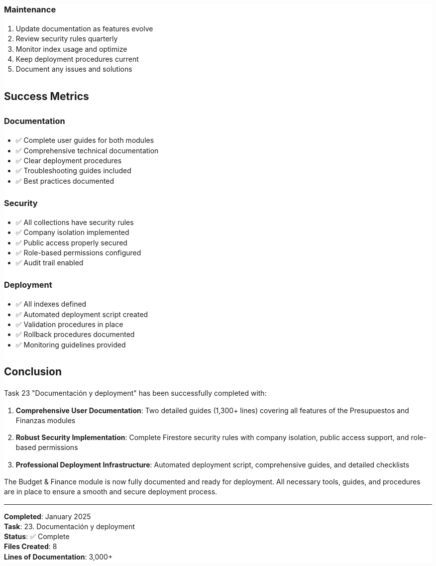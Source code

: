 ### Maintenance
1. Update documentation as features evolve
2. Review security rules quarterly
3. Monitor index usage and optimize
4. Keep deployment procedures current
5. Document any issues and solutions

## Success Metrics

### Documentation
- ✅ Complete user guides for both modules
- ✅ Comprehensive technical documentation
- ✅ Clear deployment procedures
- ✅ Troubleshooting guides included
- ✅ Best practices documented

### Security
- ✅ All collections have security rules
- ✅ Company isolation implemented
- ✅ Public access properly secured
- ✅ Role-based permissions configured
- ✅ Audit trail enabled

### Deployment
- ✅ All indexes defined
- ✅ Automated deployment script created
- ✅ Validation procedures in place
- ✅ Rollback procedures documented
- ✅ Monitoring guidelines provided

## Conclusion

Task 23 "Documentación y deployment" has been successfully completed with:

1. **Comprehensive User Documentation**: Two detailed guides (1,300+ lines) covering all features of the Presupuestos and Finanzas modules

2. **Robust Security Implementation**: Complete Firestore security rules with company isolation, public access support, and role-based permissions

3. **Professional Deployment Infrastructure**: Automated deployment script, comprehensive guides, and detailed checklists

The Budget & Finance module is now fully documented and ready for deployment. All necessary tools, guides, and procedures are in place to ensure a smooth and secure deployment process.

---

**Completed**: January 2025  
**Task**: 23. Documentación y deployment  
**Status**: ✅ Complete  
**Files Created**: 8  
**Lines of Documentation**: 3,000+
